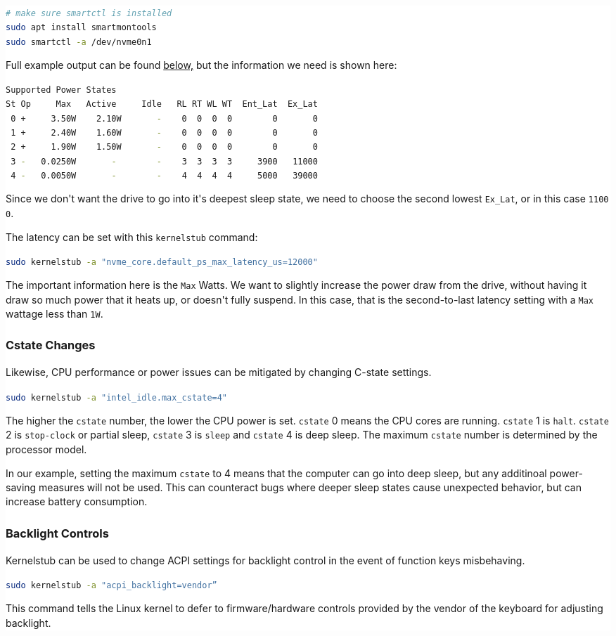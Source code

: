 ```bash
# make sure smartctl is installed
sudo apt install smartmontools
sudo smartctl -a /dev/nvme0n1
```

Full example output can be found [below,](#smartctl-output) but the information we need is shown here:

```bash
Supported Power States
St Op     Max   Active     Idle   RL RT WL WT  Ent_Lat  Ex_Lat
 0 +     3.50W    2.10W       -    0  0  0  0        0       0
 1 +     2.40W    1.60W       -    0  0  0  0        0       0
 2 +     1.90W    1.50W       -    0  0  0  0        0       0
 3 -   0.0250W       -        -    3  3  3  3     3900   11000
 4 -   0.0050W       -        -    4  4  4  4     5000   39000
```

Since we don't want the drive to go into it's deepest sleep state, we need to choose the second lowest `Ex_Lat`, or in this case `11000`.

The latency can be set with this `kernelstub` command:

```bash
sudo kernelstub -a "nvme_core.default_ps_max_latency_us=12000" 
```

The important information here is the `Max` Watts. We want to slightly increase the power draw from the drive, without having it draw so much power that it heats up, or doesn't fully suspend. In this case, that is the second-to-last latency setting with a `Max` wattage less than `1W`.

### Cstate Changes

Likewise, CPU performance or power issues can be mitigated by changing C-state settings.

```bash
sudo kernelstub -a "intel_idle.max_cstate=4"
```

The higher the `cstate` number, the lower the CPU power is set. `cstate` 0 means the CPU cores are running. `cstate` 1 is `halt`. `cstate` 2 is `stop-clock` or partial sleep, `cstate` 3 is `sleep` and `cstate` 4 is deep sleep. The maximum `cstate` number is determined by the processor model.

In our example, setting the maximum `cstate` to 4 means that the computer can go into deep sleep, but any additinoal power-saving measures will not be used. This can counteract bugs where deeper sleep states cause unexpected behavior, but can increase battery consumption.

### Backlight Controls

Kernelstub can be used to change ACPI settings for backlight control in the event of function keys misbehaving.

```bash
sudo kernelstub -a "acpi_backlight=vendor”
```

This command tells the Linux kernel to defer to firmware/hardware controls provided by the vendor of the keyboard for adjusting backlight.
